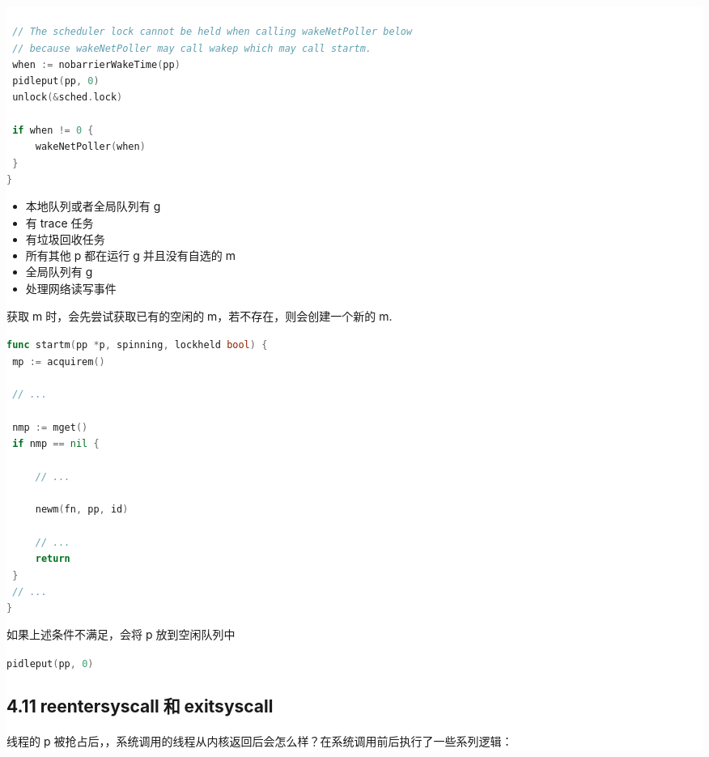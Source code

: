    ```go
   
   	// The scheduler lock cannot be held when calling wakeNetPoller below
   	// because wakeNetPoller may call wakep which may call startm.
   	when := nobarrierWakeTime(pp)
   	pidleput(pp, 0)
   	unlock(&sched.lock)
   
   	if when != 0 {
   		wakeNetPoller(when)
   	}
   }
   ```

   - 本地队列或者全局队列有 g
   - 有 trace 任务
   - 有垃圾回收任务
   - 所有其他 p 都在运行 g 并且没有自选的 m
   - 全局队列有 g
   - 处理网络读写事件

   获取 m 时，会先尝试获取已有的空闲的 m，若不存在，则会创建一个新的 m.

   ```go
   func startm(pp *p, spinning, lockheld bool) {
   	mp := acquirem()
       
   	// ... 
       
   	nmp := mget()
   	if nmp == nil {
           
   		// ...
           
   		newm(fn, pp, id)
   
   		// ...
   		return
   	}
   	// ...
   }
   ```

   

   如果上述条件不满足，会将 p 放到空闲队列中

   ```go
   pidleput(pp, 0)
   ```



## 4.11 reentersyscall 和 exitsyscall

线程的 p 被抢占后，，系统调用的线程从内核返回后会怎么样？在系统调用前后执行了一些系列逻辑：
